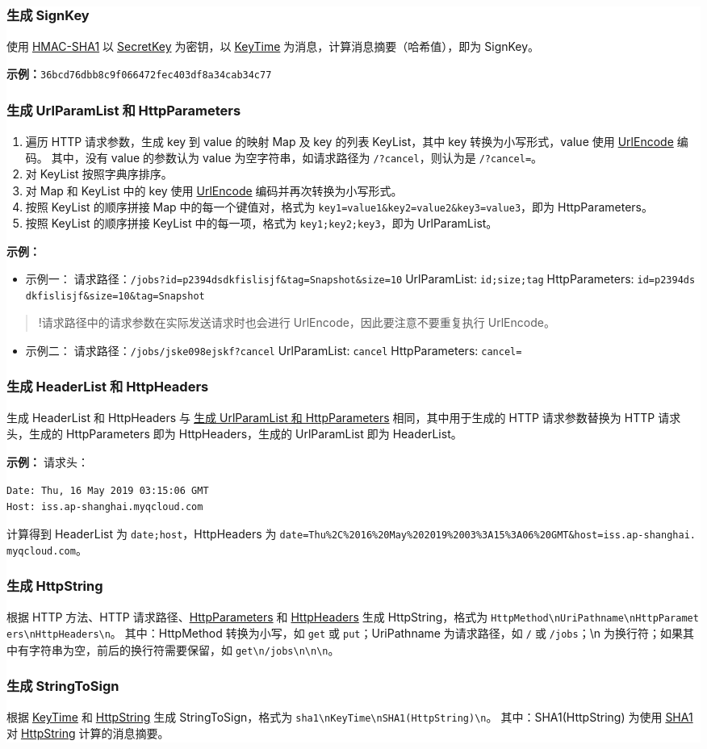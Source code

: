 ### 生成 SignKey
使用 [HMAC-SHA1](#.E5.87.86.E5.A4.87.E5.B7.A5.E4.BD.9C) 以 [SecretKey](#.E5.87.86.E5.A4.87.E5.B7.A5.E4.BD.9C) 为密钥，以 [KeyTime](#.E7.94.9F.E6.88.90-keytime) 为消息，计算消息摘要（哈希值），即为 SignKey。

**示例：**`36bcd76dbb8c9f066472fec403df8a34cab34c77`

### 生成 UrlParamList 和 HttpParameters
1. 遍历 HTTP 请求参数，生成 key 到 value 的映射 Map 及 key 的列表 KeyList，其中 key 转换为小写形式，value 使用 [UrlEncode](#.E5.87.86.E5.A4.87.E5.B7.A5.E4.BD.9C) 编码。
其中，没有 value 的参数认为 value 为空字符串，如请求路径为 `/?cancel`，则认为是 `/?cancel=`。
2. 对 KeyList 按照字典序排序。
3. 对 Map 和 KeyList 中的 key 使用 [UrlEncode](#.E5.87.86.E5.A4.87.E5.B7.A5.E4.BD.9C) 编码并再次转换为小写形式。
4. 按照 KeyList 的顺序拼接 Map 中的每一个键值对，格式为 `key1=value1&key2=value2&key3=value3`，即为 HttpParameters。
5. 按照 KeyList 的顺序拼接 KeyList 中的每一项，格式为 `key1;key2;key3`，即为 UrlParamList。

**示例：**

- 示例一：
请求路径：`/jobs?id=p2394dsdkfislisjf&tag=Snapshot&size=10`
UrlParamList: `id;size;tag`
HttpParameters: `id=p2394dsdkfislisjf&size=10&tag=Snapshot`
>!请求路径中的请求参数在实际发送请求时也会进行 UrlEncode，因此要注意不要重复执行 UrlEncode。
- 示例二：
请求路径：`/jobs/jske098ejskf?cancel`
UrlParamList: `cancel`
HttpParameters: `cancel=`

### 生成 HeaderList 和 HttpHeaders
生成 HeaderList 和 HttpHeaders 与 [生成 UrlParamList 和 HttpParameters](#.E7.94.9F.E6.88.90-urlparamlist-.E5.92.8C-httpparameters) 相同，其中用于生成的 HTTP 请求参数替换为 HTTP 请求头，生成的 HttpParameters 即为 HttpHeaders，生成的 UrlParamList 即为 HeaderList。

**示例：**
请求头：

```shell
Date: Thu, 16 May 2019 03:15:06 GMT
Host: iss.ap-shanghai.myqcloud.com
```
计算得到 HeaderList 为 `date;host`，HttpHeaders 为 `date=Thu%2C%2016%20May%202019%2003%3A15%3A06%20GMT&host=iss.ap-shanghai.myqcloud.com`。

### 生成 HttpString
根据 HTTP 方法、HTTP 请求路径、[HttpParameters](#.E7.94.9F.E6.88.90-urlparamlist-.E5.92.8C-httpparameters) 和 [HttpHeaders](#.E7.94.9F.E6.88.90-headerlist-.E5.92.8C-httpheaders) 生成 HttpString，格式为 `HttpMethod\nUriPathname\nHttpParameters\nHttpHeaders\n`。
其中：HttpMethod 转换为小写，如 `get` 或 `put`；UriPathname 为请求路径，如 `/` 或 `/jobs`；\n 为换行符；如果其中有字符串为空，前后的换行符需要保留，如 `get\n/jobs\n\n\n`。

### 生成 StringToSign
根据 [KeyTime](#.E7.94.9F.E6.88.90-keytime) 和 [HttpString](#.E7.94.9F.E6.88.90-httpstring) 生成 StringToSign，格式为 `sha1\nKeyTime\nSHA1(HttpString)\n`。
其中：SHA1(HttpString) 为使用 [SHA1](#.E5.87.86.E5.A4.87.E5.B7.A5.E4.BD.9C) 对 [HttpString](#.E7.94.9F.E6.88.90-httpstring) 计算的消息摘要。
